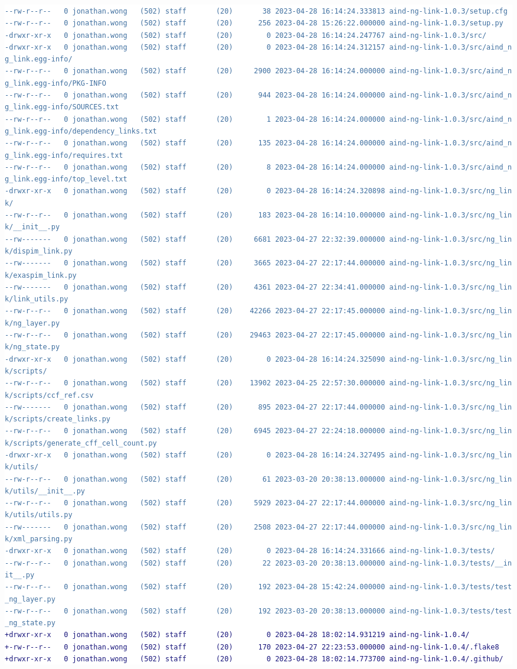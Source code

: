 ```diff
--rw-r--r--   0 jonathan.wong   (502) staff       (20)       38 2023-04-28 16:14:24.333813 aind-ng-link-1.0.3/setup.cfg
--rw-r--r--   0 jonathan.wong   (502) staff       (20)      256 2023-04-28 15:26:22.000000 aind-ng-link-1.0.3/setup.py
-drwxr-xr-x   0 jonathan.wong   (502) staff       (20)        0 2023-04-28 16:14:24.247767 aind-ng-link-1.0.3/src/
-drwxr-xr-x   0 jonathan.wong   (502) staff       (20)        0 2023-04-28 16:14:24.312157 aind-ng-link-1.0.3/src/aind_ng_link.egg-info/
--rw-r--r--   0 jonathan.wong   (502) staff       (20)     2900 2023-04-28 16:14:24.000000 aind-ng-link-1.0.3/src/aind_ng_link.egg-info/PKG-INFO
--rw-r--r--   0 jonathan.wong   (502) staff       (20)      944 2023-04-28 16:14:24.000000 aind-ng-link-1.0.3/src/aind_ng_link.egg-info/SOURCES.txt
--rw-r--r--   0 jonathan.wong   (502) staff       (20)        1 2023-04-28 16:14:24.000000 aind-ng-link-1.0.3/src/aind_ng_link.egg-info/dependency_links.txt
--rw-r--r--   0 jonathan.wong   (502) staff       (20)      135 2023-04-28 16:14:24.000000 aind-ng-link-1.0.3/src/aind_ng_link.egg-info/requires.txt
--rw-r--r--   0 jonathan.wong   (502) staff       (20)        8 2023-04-28 16:14:24.000000 aind-ng-link-1.0.3/src/aind_ng_link.egg-info/top_level.txt
-drwxr-xr-x   0 jonathan.wong   (502) staff       (20)        0 2023-04-28 16:14:24.320898 aind-ng-link-1.0.3/src/ng_link/
--rw-r--r--   0 jonathan.wong   (502) staff       (20)      183 2023-04-28 16:14:10.000000 aind-ng-link-1.0.3/src/ng_link/__init__.py
--rw-------   0 jonathan.wong   (502) staff       (20)     6681 2023-04-27 22:32:39.000000 aind-ng-link-1.0.3/src/ng_link/dispim_link.py
--rw-------   0 jonathan.wong   (502) staff       (20)     3665 2023-04-27 22:17:44.000000 aind-ng-link-1.0.3/src/ng_link/exaspim_link.py
--rw-------   0 jonathan.wong   (502) staff       (20)     4361 2023-04-27 22:34:41.000000 aind-ng-link-1.0.3/src/ng_link/link_utils.py
--rw-r--r--   0 jonathan.wong   (502) staff       (20)    42266 2023-04-27 22:17:45.000000 aind-ng-link-1.0.3/src/ng_link/ng_layer.py
--rw-r--r--   0 jonathan.wong   (502) staff       (20)    29463 2023-04-27 22:17:45.000000 aind-ng-link-1.0.3/src/ng_link/ng_state.py
-drwxr-xr-x   0 jonathan.wong   (502) staff       (20)        0 2023-04-28 16:14:24.325090 aind-ng-link-1.0.3/src/ng_link/scripts/
--rw-r--r--   0 jonathan.wong   (502) staff       (20)    13902 2023-04-25 22:57:30.000000 aind-ng-link-1.0.3/src/ng_link/scripts/ccf_ref.csv
--rw-------   0 jonathan.wong   (502) staff       (20)      895 2023-04-27 22:17:44.000000 aind-ng-link-1.0.3/src/ng_link/scripts/create_links.py
--rw-r--r--   0 jonathan.wong   (502) staff       (20)     6945 2023-04-27 22:24:18.000000 aind-ng-link-1.0.3/src/ng_link/scripts/generate_cff_cell_count.py
-drwxr-xr-x   0 jonathan.wong   (502) staff       (20)        0 2023-04-28 16:14:24.327495 aind-ng-link-1.0.3/src/ng_link/utils/
--rw-r--r--   0 jonathan.wong   (502) staff       (20)       61 2023-03-20 20:38:13.000000 aind-ng-link-1.0.3/src/ng_link/utils/__init__.py
--rw-r--r--   0 jonathan.wong   (502) staff       (20)     5929 2023-04-27 22:17:44.000000 aind-ng-link-1.0.3/src/ng_link/utils/utils.py
--rw-------   0 jonathan.wong   (502) staff       (20)     2508 2023-04-27 22:17:44.000000 aind-ng-link-1.0.3/src/ng_link/xml_parsing.py
-drwxr-xr-x   0 jonathan.wong   (502) staff       (20)        0 2023-04-28 16:14:24.331666 aind-ng-link-1.0.3/tests/
--rw-r--r--   0 jonathan.wong   (502) staff       (20)       22 2023-03-20 20:38:13.000000 aind-ng-link-1.0.3/tests/__init__.py
--rw-r--r--   0 jonathan.wong   (502) staff       (20)      192 2023-04-28 15:42:24.000000 aind-ng-link-1.0.3/tests/test_ng_layer.py
--rw-r--r--   0 jonathan.wong   (502) staff       (20)      192 2023-03-20 20:38:13.000000 aind-ng-link-1.0.3/tests/test_ng_state.py
+drwxr-xr-x   0 jonathan.wong   (502) staff       (20)        0 2023-04-28 18:02:14.931219 aind-ng-link-1.0.4/
+-rw-r--r--   0 jonathan.wong   (502) staff       (20)      170 2023-04-27 22:23:53.000000 aind-ng-link-1.0.4/.flake8
+drwxr-xr-x   0 jonathan.wong   (502) staff       (20)        0 2023-04-28 18:02:14.773700 aind-ng-link-1.0.4/.github/
```